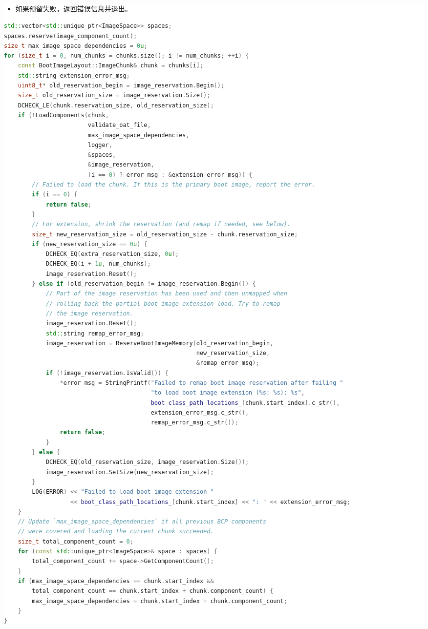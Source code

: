 - 如果预留失败，返回错误信息并退出。


```cpp
std::vector<std::unique_ptr<ImageSpace>> spaces;
spaces.reserve(image_component_count);
size_t max_image_space_dependencies = 0u;
for (size_t i = 0, num_chunks = chunks.size(); i != num_chunks; ++i) {
    const BootImageLayout::ImageChunk& chunk = chunks[i];
    std::string extension_error_msg;
    uint8_t* old_reservation_begin = image_reservation.Begin();
    size_t old_reservation_size = image_reservation.Size();
    DCHECK_LE(chunk.reservation_size, old_reservation_size);
    if (!LoadComponents(chunk,
                        validate_oat_file,
                        max_image_space_dependencies,
                        logger,
                        &spaces,
                        &image_reservation,
                        (i == 0) ? error_msg : &extension_error_msg)) {
        // Failed to load the chunk. If this is the primary boot image, report the error.
        if (i == 0) {
            return false;
        }
        // For extension, shrink the reservation (and remap if needed, see below).
        size_t new_reservation_size = old_reservation_size - chunk.reservation_size;
        if (new_reservation_size == 0u) {
            DCHECK_EQ(extra_reservation_size, 0u);
            DCHECK_EQ(i + 1u, num_chunks);
            image_reservation.Reset();
        } else if (old_reservation_begin != image_reservation.Begin()) {
            // Part of the image reservation has been used and then unmapped when
            // rolling back the partial boot image extension load. Try to remap
            // the image reservation.
            image_reservation.Reset();
            std::string remap_error_msg;
            image_reservation = ReserveBootImageMemory(old_reservation_begin,
                                                       new_reservation_size,
                                                       &remap_error_msg);
            if (!image_reservation.IsValid()) {
                *error_msg = StringPrintf("Failed to remap boot image reservation after failing "
                                          "to load boot image extension (%s: %s): %s",
                                          boot_class_path_locations_[chunk.start_index].c_str(),
                                          extension_error_msg.c_str(),
                                          remap_error_msg.c_str());
                return false;
            }
        } else {
            DCHECK_EQ(old_reservation_size, image_reservation.Size());
            image_reservation.SetSize(new_reservation_size);
        }
        LOG(ERROR) << "Failed to load boot image extension "
                   << boot_class_path_locations_[chunk.start_index] << ": " << extension_error_msg;
    }
    // Update `max_image_space_dependencies` if all previous BCP components
    // were covered and loading the current chunk succeeded.
    size_t total_component_count = 0;
    for (const std::unique_ptr<ImageSpace>& space : spaces) {
        total_component_count += space->GetComponentCount();
    }
    if (max_image_space_dependencies == chunk.start_index &&
        total_component_count == chunk.start_index + chunk.component_count) {
        max_image_space_dependencies = chunk.start_index + chunk.component_count;
    }
}
```